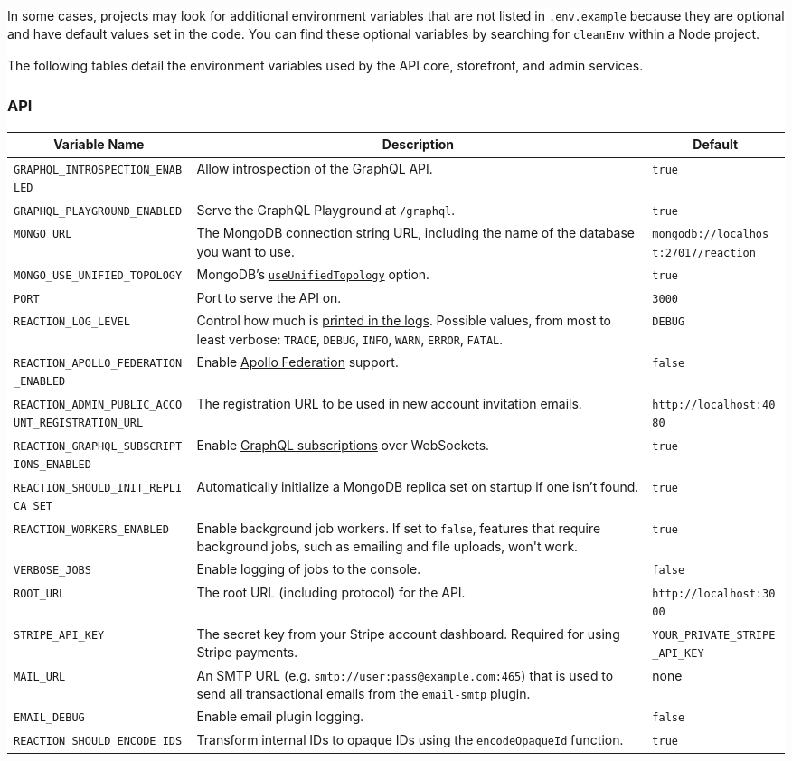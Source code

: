 In some cases, projects may look for additional environment variables that are not listed in `.env.example` because they are optional and have default values set in the code. You can find these optional variables by searching for `cleanEnv` within a Node project.

The following tables detail the environment variables used by the API core, storefront, and admin services.

### API

| Variable Name                                    | Description                                                                                                                                                                                        | Default                              |
| ------------------------------------------------ | -------------------------------------------------------------------------------------------------------------------------------------------------------------------------------------------------- | ------------------------------------ |
| `GRAPHQL_INTROSPECTION_ENABLED`                  | Allow introspection of the GraphQL API.                                                                                                                                                            | `true`                               |
| `GRAPHQL_PLAYGROUND_ENABLED`                     | Serve the GraphQL Playground at `/graphql`.                                                                                                                                                        | `true`                               |
| `MONGO_URL`                                      | The MongoDB connection string URL, including the name of the database you want to use.                                                                                                             | `mongodb://localhost:27017/reaction` |
| `MONGO_USE_UNIFIED_TOPOLOGY`                     | MongoDB’s [`useUnifiedTopology`](https://mongodb.github.io/node-mongodb-native/3.3/reference/unified-topology/) option.                                                                            | `true`                               |
| `PORT`                                           | Port to serve the API on.                                                                                                                                                                          | `3000`                               |
| `REACTION_LOG_LEVEL`                             | Control how much is [printed in the logs](https://github.com/reactioncommerce/logger#log-levels). Possible values, from most to least verbose: `TRACE`, `DEBUG`, `INFO`, `WARN`, `ERROR`, `FATAL`. | `DEBUG`                              |
| `REACTION_APOLLO_FEDERATION_ENABLED`             | Enable [Apollo Federation](https://www.apollographql.com/docs/federation/) support.                                                                                                                | `false`                              |
| `REACTION_ADMIN_PUBLIC_ACCOUNT_REGISTRATION_URL` | The registration URL to be used in new account invitation emails.                                                                                                                                  | `http://localhost:4080`              |
| `REACTION_GRAPHQL_SUBSCRIPTIONS_ENABLED`         | Enable [GraphQL subscriptions](https://www.apollographql.com/docs/apollo-server/data/subscriptions/) over WebSockets.                                                                              | `true`                               |
| `REACTION_SHOULD_INIT_REPLICA_SET`               | Automatically initialize a MongoDB replica set on startup if one isn’t found.                                                                                                                      | `true`                               |
| `REACTION_WORKERS_ENABLED`                       | Enable background job workers. If set to `false`, features that require background jobs, such as emailing and file uploads, won't work.                                                            | `true`                               |
| `VERBOSE_JOBS`                                   | Enable logging of jobs to the console.                                                                                                                                                             | `false`                              |
| `ROOT_URL`                                       | The root URL (including protocol) for the API.                                                                                                                                                     | `http://localhost:3000`              |
| `STRIPE_API_KEY`                                 | The secret key from your Stripe account dashboard. Required for using Stripe payments.                                                                                                             | `YOUR_PRIVATE_STRIPE_API_KEY`        |
| `MAIL_URL`                                       | An SMTP URL (e.g. `smtp://user:pass@example.com:465`) that is used to send all transactional emails from the `email-smtp` plugin.                                                                  | none                                 |
| `EMAIL_DEBUG`                                    | Enable email plugin logging.                                                                                                                                                                       | `false`                              |
| `REACTION_SHOULD_ENCODE_IDS`                     | Transform internal IDs to opaque IDs using the `encodeOpaqueId` function.                                                                                                                          | `true`                               |